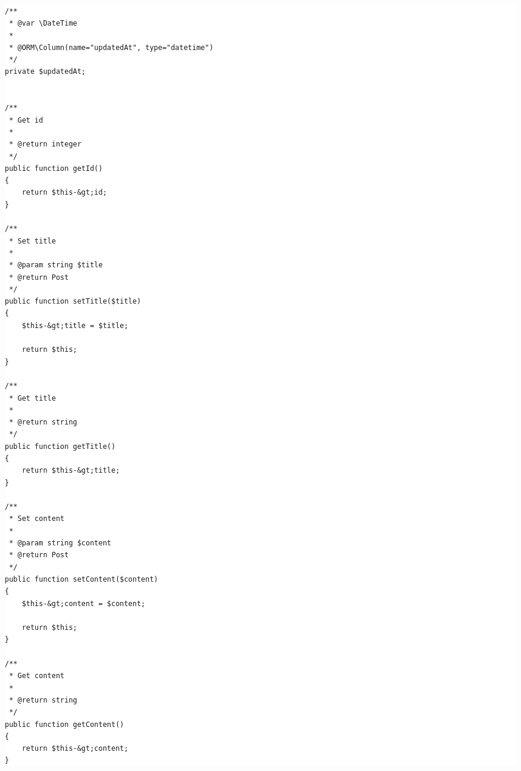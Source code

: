     /**
     * @var \DateTime
     *
     * @ORM\Column(name="updatedAt", type="datetime")
     */
    private $updatedAt;


    /**
     * Get id
     *
     * @return integer 
     */
    public function getId()
    {
        return $this-&gt;id;
    }

    /**
     * Set title
     *
     * @param string $title
     * @return Post
     */
    public function setTitle($title)
    {
        $this-&gt;title = $title;

        return $this;
    }

    /**
     * Get title
     *
     * @return string 
     */
    public function getTitle()
    {
        return $this-&gt;title;
    }

    /**
     * Set content
     *
     * @param string $content
     * @return Post
     */
    public function setContent($content)
    {
        $this-&gt;content = $content;

        return $this;
    }

    /**
     * Get content
     *
     * @return string 
     */
    public function getContent()
    {
        return $this-&gt;content;
    }

